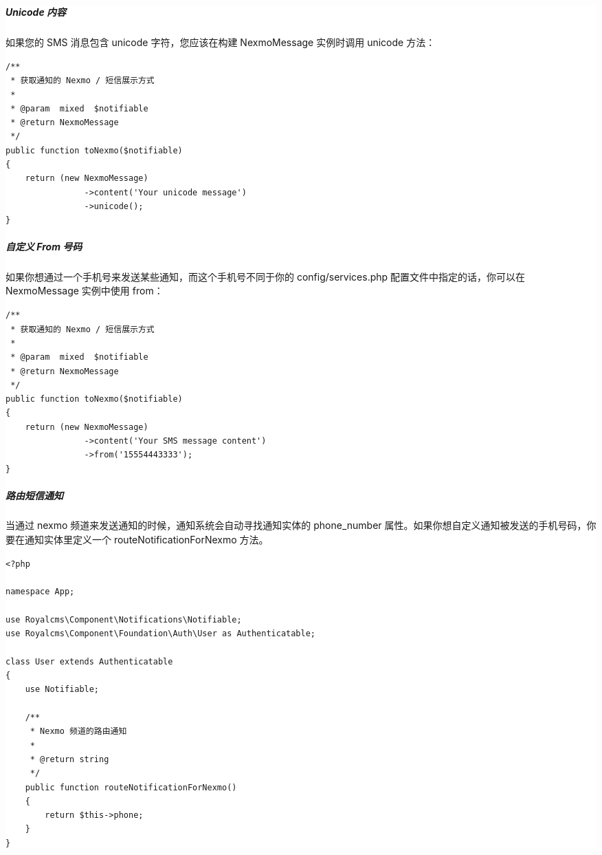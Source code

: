 ##### Unicode 内容

如果您的 SMS 消息包含 unicode 字符，您应该在构建 NexmoMessage 实例时调用 unicode 方法：

```
/**
 * 获取通知的 Nexmo / 短信展示方式
 *
 * @param  mixed  $notifiable
 * @return NexmoMessage
 */
public function toNexmo($notifiable)
{
    return (new NexmoMessage)
                ->content('Your unicode message')
                ->unicode();
}
```

##### 自定义 From 号码

如果你想通过一个手机号来发送某些通知，而这个手机号不同于你的 config/services.php 配置文件中指定的话，你可以在 NexmoMessage 实例中使用 from：

```
/**
 * 获取通知的 Nexmo / 短信展示方式
 *
 * @param  mixed  $notifiable
 * @return NexmoMessage
 */
public function toNexmo($notifiable)
{
    return (new NexmoMessage)
                ->content('Your SMS message content')
                ->from('15554443333');
}
```

##### 路由短信通知

当通过 nexmo 频道来发送通知的时候，通知系统会自动寻找通知实体的 phone_number 属性。如果你想自定义通知被发送的手机号码，你要在通知实体里定义一个 routeNotificationForNexmo 方法。

```
<?php

namespace App;

use Royalcms\Component\Notifications\Notifiable;
use Royalcms\Component\Foundation\Auth\User as Authenticatable;

class User extends Authenticatable
{
    use Notifiable;

    /**
     * Nexmo 频道的路由通知
     *
     * @return string
     */
    public function routeNotificationForNexmo()
    {
        return $this->phone;
    }
}
```
